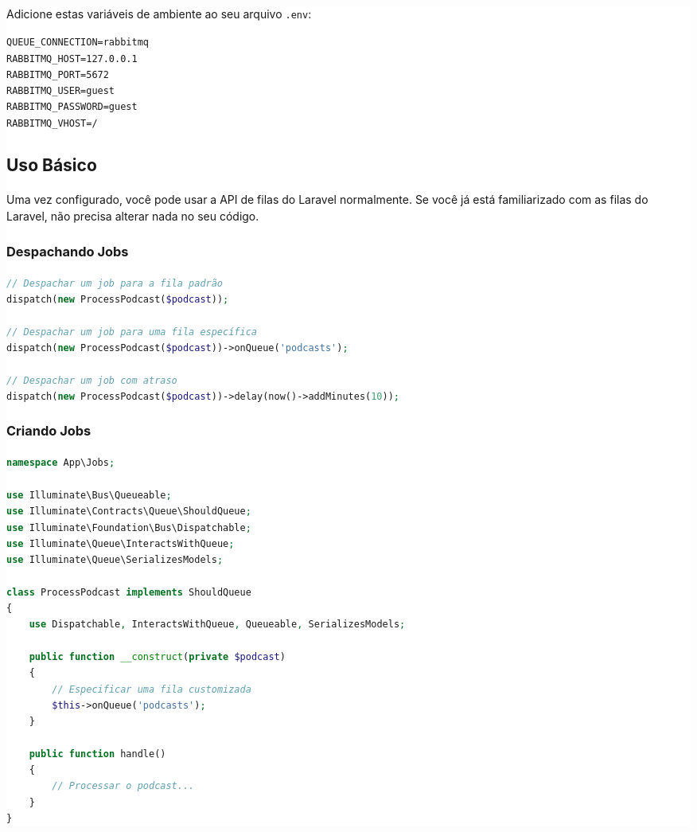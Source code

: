 Adicione estas variáveis de ambiente ao seu arquivo `.env`:

```
QUEUE_CONNECTION=rabbitmq
RABBITMQ_HOST=127.0.0.1
RABBITMQ_PORT=5672
RABBITMQ_USER=guest
RABBITMQ_PASSWORD=guest
RABBITMQ_VHOST=/
```

## Uso Básico

Uma vez configurado, você pode usar a API de filas do Laravel normalmente. Se você já está familiarizado com as filas do Laravel, não precisa alterar nada no seu código.

### Despachando Jobs

```php
// Despachar um job para a fila padrão
dispatch(new ProcessPodcast($podcast));

// Despachar um job para uma fila específica
dispatch(new ProcessPodcast($podcast))->onQueue('podcasts');

// Despachar um job com atraso
dispatch(new ProcessPodcast($podcast))->delay(now()->addMinutes(10));
```

### Criando Jobs

```php
namespace App\Jobs;

use Illuminate\Bus\Queueable;
use Illuminate\Contracts\Queue\ShouldQueue;
use Illuminate\Foundation\Bus\Dispatchable;
use Illuminate\Queue\InteractsWithQueue;
use Illuminate\Queue\SerializesModels;

class ProcessPodcast implements ShouldQueue
{
    use Dispatchable, InteractsWithQueue, Queueable, SerializesModels;

    public function __construct(private $podcast)
    {
        // Especificar uma fila customizada
        $this->onQueue('podcasts');
    }

    public function handle()
    {
        // Processar o podcast...
    }
}
```
